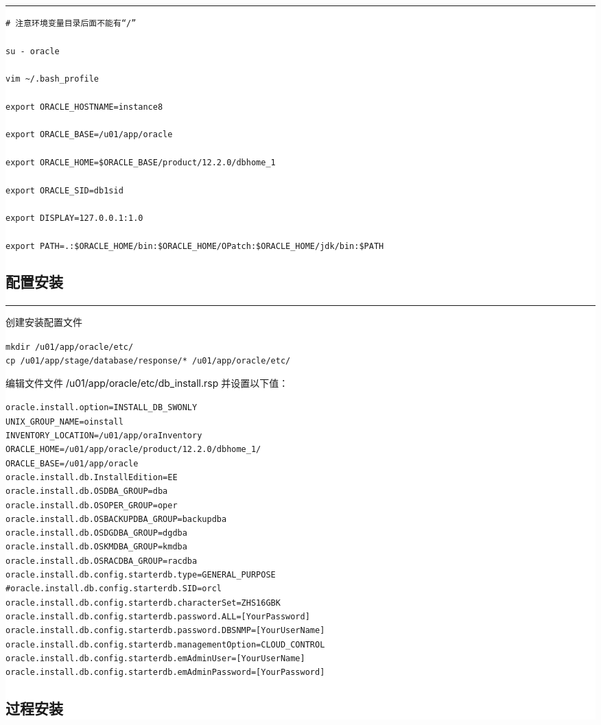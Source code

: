 ----------

	# 注意环境变量目录后面不能有“/”

	su - oracle
	
	vim ~/.bash_profile
	
	export ORACLE_HOSTNAME=instance8
	
	export ORACLE_BASE=/u01/app/oracle
	
	export ORACLE_HOME=$ORACLE_BASE/product/12.2.0/dbhome_1
	
	export ORACLE_SID=db1sid

	export DISPLAY=127.0.0.1:1.0
	
	export PATH=.:$ORACLE_HOME/bin:$ORACLE_HOME/OPatch:$ORACLE_HOME/jdk/bin:$PATH

## 配置安装 ##

----------

创建安装配置文件

	mkdir /u01/app/oracle/etc/
	cp /u01/app/stage/database/response/* /u01/app/oracle/etc/

编辑文件文件 /u01/app/oracle/etc/db_install.rsp 并设置以下值：

	oracle.install.option=INSTALL_DB_SWONLY
	UNIX_GROUP_NAME=oinstall
	INVENTORY_LOCATION=/u01/app/oraInventory
	ORACLE_HOME=/u01/app/oracle/product/12.2.0/dbhome_1/
	ORACLE_BASE=/u01/app/oracle
	oracle.install.db.InstallEdition=EE
	oracle.install.db.OSDBA_GROUP=dba
	oracle.install.db.OSOPER_GROUP=oper
	oracle.install.db.OSBACKUPDBA_GROUP=backupdba
	oracle.install.db.OSDGDBA_GROUP=dgdba
	oracle.install.db.OSKMDBA_GROUP=kmdba
	oracle.install.db.OSRACDBA_GROUP=racdba
	oracle.install.db.config.starterdb.type=GENERAL_PURPOSE
	#oracle.install.db.config.starterdb.SID=orcl
	oracle.install.db.config.starterdb.characterSet=ZHS16GBK
	oracle.install.db.config.starterdb.password.ALL=[YourPassword]
	oracle.install.db.config.starterdb.password.DBSNMP=[YourUserName]
	oracle.install.db.config.starterdb.managementOption=CLOUD_CONTROL
	oracle.install.db.config.starterdb.emAdminUser=[YourUserName]
	oracle.install.db.config.starterdb.emAdminPassword=[YourPassword]

## 过程安装 ##
